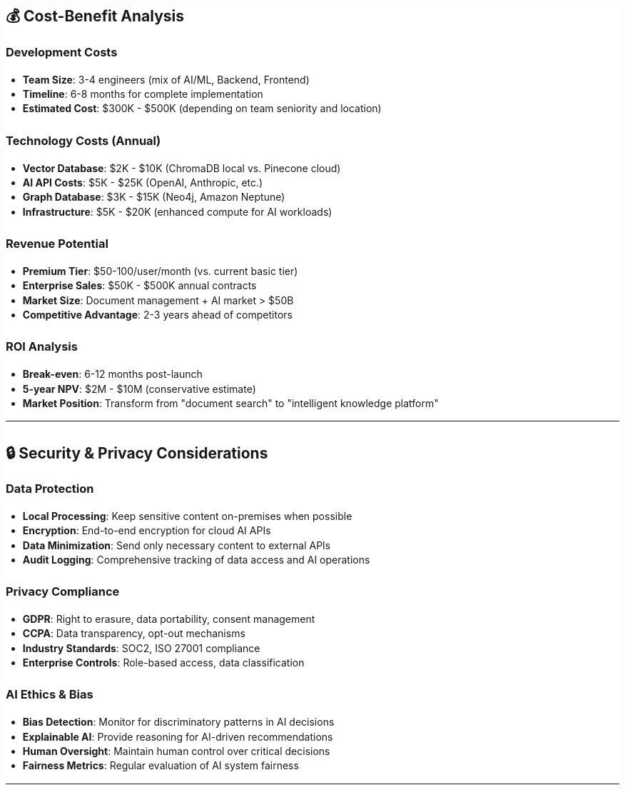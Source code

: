 
## 💰 Cost-Benefit Analysis

### Development Costs
- **Team Size**: 3-4 engineers (mix of AI/ML, Backend, Frontend)
- **Timeline**: 6-8 months for complete implementation
- **Estimated Cost**: $300K - $500K (depending on team seniority and location)

### Technology Costs (Annual)
- **Vector Database**: $2K - $10K (ChromaDB local vs. Pinecone cloud)
- **AI API Costs**: $5K - $25K (OpenAI, Anthropic, etc.)
- **Graph Database**: $3K - $15K (Neo4j, Amazon Neptune)
- **Infrastructure**: $5K - $20K (enhanced compute for AI workloads)

### Revenue Potential
- **Premium Tier**: $50-100/user/month (vs. current basic tier)
- **Enterprise Sales**: $50K - $500K annual contracts
- **Market Size**: Document management + AI market > $50B
- **Competitive Advantage**: 2-3 years ahead of competitors

### ROI Analysis
- **Break-even**: 6-12 months post-launch
- **5-year NPV**: $2M - $10M (conservative estimate)
- **Market Position**: Transform from "document search" to "intelligent knowledge platform"

---

## 🔒 Security & Privacy Considerations

### Data Protection
- **Local Processing**: Keep sensitive content on-premises when possible
- **Encryption**: End-to-end encryption for cloud AI APIs
- **Data Minimization**: Send only necessary content to external APIs
- **Audit Logging**: Comprehensive tracking of data access and AI operations

### Privacy Compliance
- **GDPR**: Right to erasure, data portability, consent management
- **CCPA**: Data transparency, opt-out mechanisms
- **Industry Standards**: SOC2, ISO 27001 compliance
- **Enterprise Controls**: Role-based access, data classification

### AI Ethics & Bias
- **Bias Detection**: Monitor for discriminatory patterns in AI decisions
- **Explainable AI**: Provide reasoning for AI-driven recommendations
- **Human Oversight**: Maintain human control over critical decisions
- **Fairness Metrics**: Regular evaluation of AI system fairness

---
